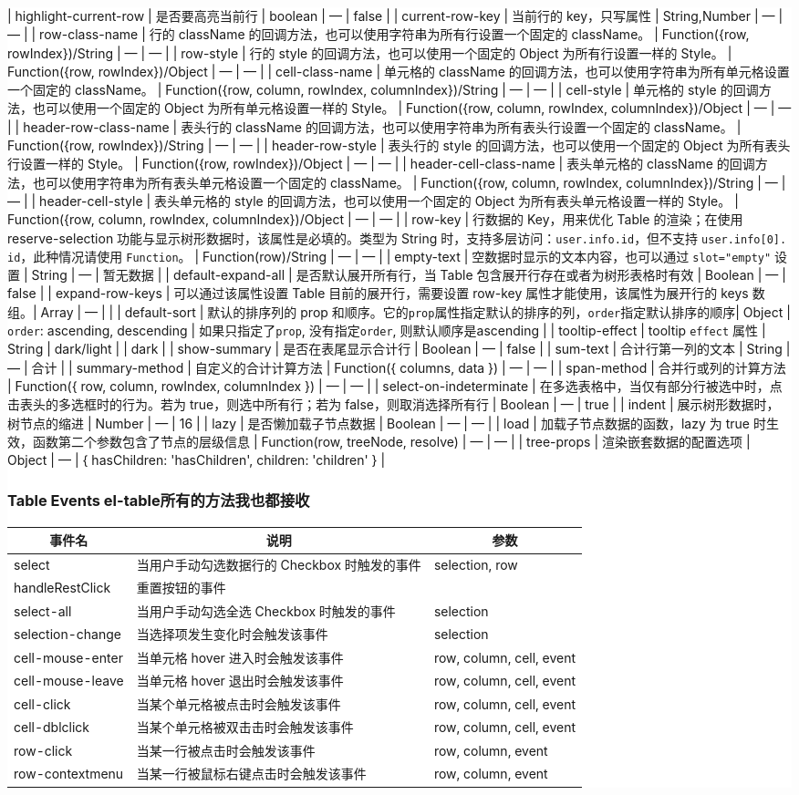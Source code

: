 | highlight-current-row | 是否要高亮当前行 | boolean | — | false |
| current-row-key | 当前行的 key，只写属性 | String,Number | — | — |
| row-class-name | 行的 className 的回调方法，也可以使用字符串为所有行设置一个固定的 className。 | Function({row, rowIndex})/String | — | — |
| row-style | 行的 style 的回调方法，也可以使用一个固定的 Object 为所有行设置一样的 Style。 | Function({row, rowIndex})/Object | — | — |
| cell-class-name | 单元格的 className 的回调方法，也可以使用字符串为所有单元格设置一个固定的 className。 | Function({row, column, rowIndex, columnIndex})/String | — | — |
| cell-style | 单元格的 style 的回调方法，也可以使用一个固定的 Object 为所有单元格设置一样的 Style。 | Function({row, column, rowIndex, columnIndex})/Object | — | — |
| header-row-class-name | 表头行的 className 的回调方法，也可以使用字符串为所有表头行设置一个固定的 className。 | Function({row, rowIndex})/String | — | — |
| header-row-style | 表头行的 style 的回调方法，也可以使用一个固定的 Object 为所有表头行设置一样的 Style。 | Function({row, rowIndex})/Object | — | — |
| header-cell-class-name | 表头单元格的 className 的回调方法，也可以使用字符串为所有表头单元格设置一个固定的 className。 | Function({row, column, rowIndex, columnIndex})/String | — | — |
| header-cell-style | 表头单元格的 style 的回调方法，也可以使用一个固定的 Object 为所有表头单元格设置一样的 Style。 | Function({row, column, rowIndex, columnIndex})/Object | — | — |
| row-key | 行数据的 Key，用来优化 Table 的渲染；在使用 reserve-selection 功能与显示树形数据时，该属性是必填的。类型为 String 时，支持多层访问：`user.info.id`，但不支持 `user.info[0].id`，此种情况请使用 `Function`。 | Function(row)/String | — | — |
| empty-text | 空数据时显示的文本内容，也可以通过 `slot="empty"` 设置 | String | — | 暂无数据 |
| default-expand-all | 是否默认展开所有行，当 Table 包含展开行存在或者为树形表格时有效 | Boolean | — | false |
| expand-row-keys | 可以通过该属性设置 Table 目前的展开行，需要设置 row-key 属性才能使用，该属性为展开行的 keys 数组。| Array | — | |
| default-sort | 默认的排序列的 prop 和顺序。它的`prop`属性指定默认的排序的列，`order`指定默认排序的顺序| Object | `order`: ascending, descending | 如果只指定了`prop`, 没有指定`order`, 则默认顺序是ascending |
| tooltip-effect | tooltip `effect` 属性 | String | dark/light | | dark |
| show-summary | 是否在表尾显示合计行 | Boolean | — | false |
| sum-text | 合计行第一列的文本 | String | — | 合计 |
| summary-method | 自定义的合计计算方法 | Function({ columns, data }) | — | — |
| span-method | 合并行或列的计算方法 | Function({ row, column, rowIndex, columnIndex }) | — | — |
| select-on-indeterminate | 在多选表格中，当仅有部分行被选中时，点击表头的多选框时的行为。若为 true，则选中所有行；若为 false，则取消选择所有行 | Boolean | — | true |
| indent      | 展示树形数据时，树节点的缩进 | Number | — | 16 |
| lazy        | 是否懒加载子节点数据 | Boolean | — | — |
| load        | 加载子节点数据的函数，lazy 为 true 时生效，函数第二个参数包含了节点的层级信息 | Function(row, treeNode, resolve) | — | — |
| tree-props  | 渲染嵌套数据的配置选项 | Object | — | { hasChildren: 'hasChildren', children: 'children' } |

### Table Events el-table所有的方法我也都接收
| 事件名 | 说明 | 参数 |
| ---- | ---- | ---- |
| select | 当用户手动勾选数据行的 Checkbox 时触发的事件 | selection, row |handleRestClick
| handleRestClick | 重置按钮的事件 |  |
| select-all | 当用户手动勾选全选 Checkbox 时触发的事件 | selection |
| selection-change | 当选择项发生变化时会触发该事件 | selection |
| cell-mouse-enter | 当单元格 hover 进入时会触发该事件 | row, column, cell, event |
| cell-mouse-leave | 当单元格 hover 退出时会触发该事件 | row, column, cell, event |
| cell-click | 当某个单元格被点击时会触发该事件 | row, column, cell, event |
| cell-dblclick | 当某个单元格被双击击时会触发该事件 | row, column, cell, event |
| row-click | 当某一行被点击时会触发该事件 | row, column, event |
| row-contextmenu | 当某一行被鼠标右键点击时会触发该事件 | row, column, event |